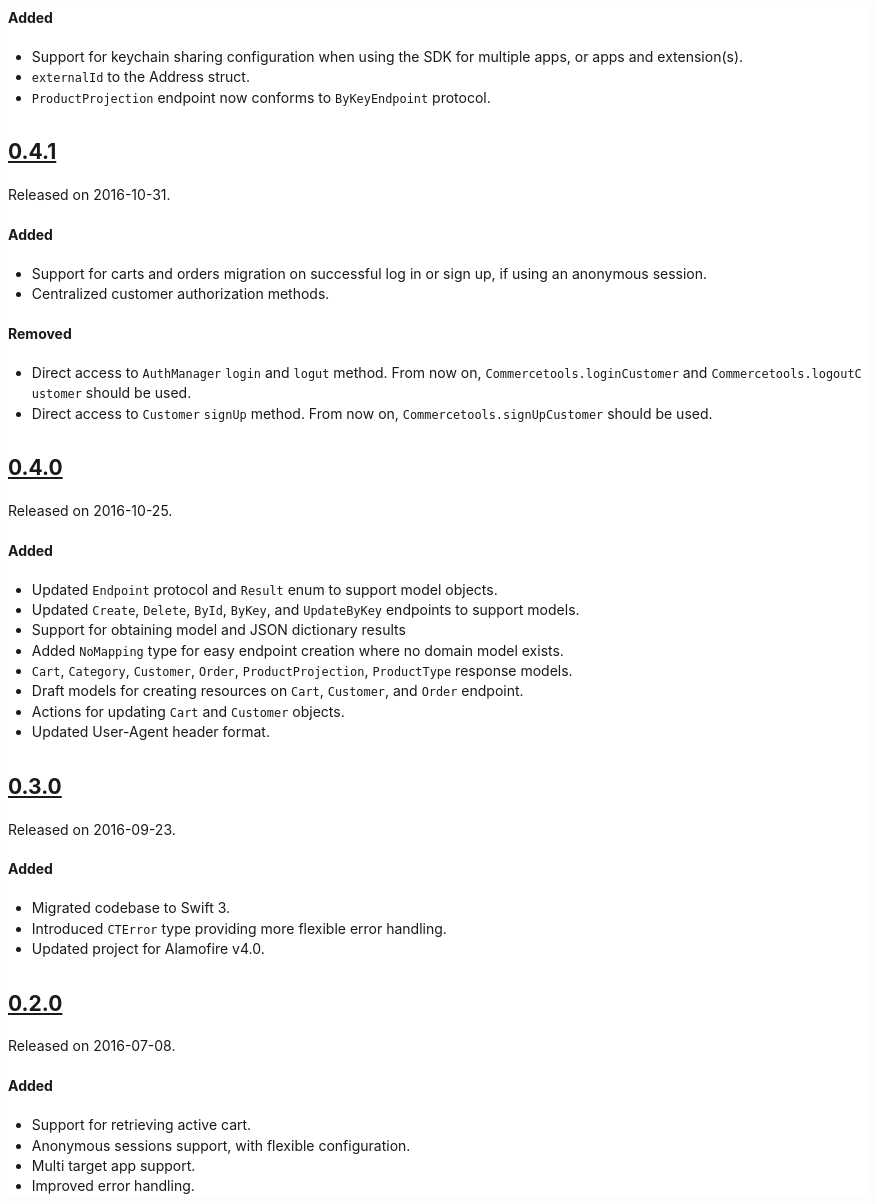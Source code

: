 #### Added
- Support for keychain sharing configuration when using the SDK for multiple apps, or apps and extension(s).
- `externalId` to the Address struct.
- `ProductProjection` endpoint now conforms to `ByKeyEndpoint` protocol.

## [0.4.1](https://github.com/commercetools/commercetools-ios-sdk/releases/tag/0.4.1)
Released on 2016-10-31.

#### Added
- Support for carts and orders migration on successful log in or sign up, if using an anonymous session.
- Centralized customer authorization methods.

#### Removed
- Direct access to `AuthManager` `login` and `logut` method. From now on, `Commercetools.loginCustomer` and `Commercetools.logoutCustomer` should be used.
- Direct access to `Customer` `signUp` method. From now on, `Commercetools.signUpCustomer` should be used.

## [0.4.0](https://github.com/commercetools/commercetools-ios-sdk/releases/tag/0.4.0)
Released on 2016-10-25.

#### Added
- Updated `Endpoint` protocol and `Result` enum to support model objects.
- Updated `Create`, `Delete`, `ById`, `ByKey`, and `UpdateByKey` endpoints to support models.
- Support for obtaining model and JSON dictionary results
- Added `NoMapping` type for easy endpoint creation where no domain model exists.
- `Cart`, `Category`, `Customer`, `Order`, `ProductProjection`, `ProductType` response models.
- Draft models for creating resources on `Cart`, `Customer`, and `Order` endpoint.
- Actions for updating `Cart` and `Customer` objects.
- Updated User-Agent header format.

## [0.3.0](https://github.com/commercetools/commercetools-ios-sdk/releases/tag/0.3.0)
Released on 2016-09-23.

#### Added
- Migrated codebase to Swift 3.
- Introduced `CTError` type providing more flexible error handling.
- Updated project for Alamofire v4.0.

## [0.2.0](https://github.com/commercetools/commercetools-ios-sdk/releases/tag/0.2.0)
Released on 2016-07-08.

#### Added
- Support for retrieving active cart.
- Anonymous sessions support, with flexible configuration.
- Multi target app support.
- Improved error handling.
